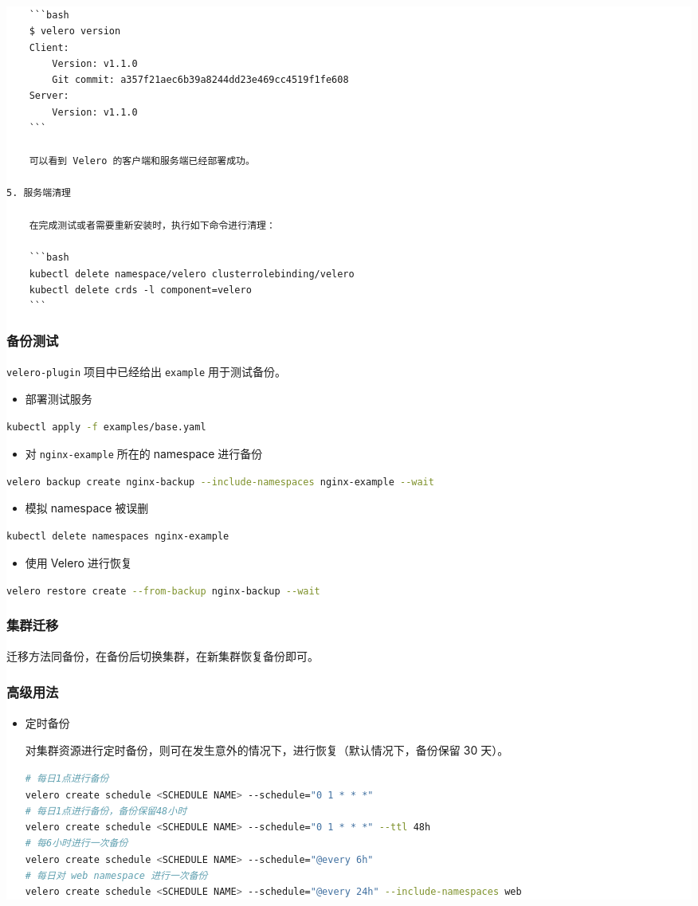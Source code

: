         ```bash
        $ velero version
        Client:
            Version: v1.1.0
            Git commit: a357f21aec6b39a8244dd23e469cc4519f1fe608
        Server:
            Version: v1.1.0
        ```

        可以看到 Velero 的客户端和服务端已经部署成功。

    5. 服务端清理

        在完成测试或者需要重新安装时，执行如下命令进行清理：

        ```bash
        kubectl delete namespace/velero clusterrolebinding/velero
        kubectl delete crds -l component=velero
        ```

### 备份测试

`velero-plugin` 项目中已经给出 `example` 用于测试备份。

- 部署测试服务
```bash
kubectl apply -f examples/base.yaml
```
- 对 `nginx-example` 所在的 namespace 进行备份
```bash
velero backup create nginx-backup --include-namespaces nginx-example --wait
```
- 模拟 namespace 被误删
```bash
kubectl delete namespaces nginx-example
```
- 使用 Velero 进行恢复
```bash
velero restore create --from-backup nginx-backup --wait
```

### 集群迁移

迁移方法同备份，在备份后切换集群，在新集群恢复备份即可。

### 高级用法

- 定时备份

    对集群资源进行定时备份，则可在发生意外的情况下，进行恢复（默认情况下，备份保留 30 天）。

    ```bash
    # 每日1点进行备份
    velero create schedule <SCHEDULE NAME> --schedule="0 1 * * *"
    # 每日1点进行备份，备份保留48小时
    velero create schedule <SCHEDULE NAME> --schedule="0 1 * * *" --ttl 48h
    # 每6小时进行一次备份
    velero create schedule <SCHEDULE NAME> --schedule="@every 6h"
    # 每日对 web namespace 进行一次备份
    velero create schedule <SCHEDULE NAME> --schedule="@every 24h" --include-namespaces web
    ```
